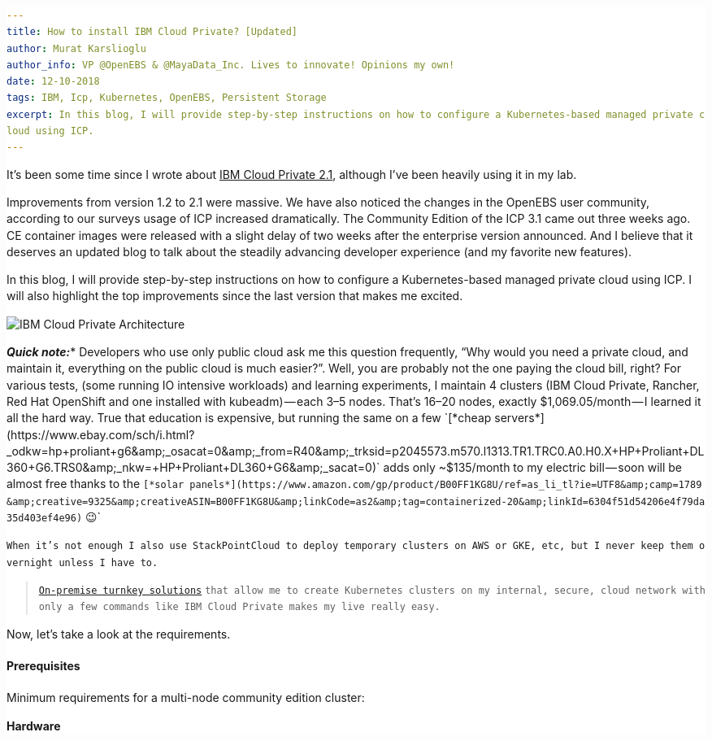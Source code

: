 ```yaml
---
title: How to install IBM Cloud Private? [Updated]
author: Murat Karslioglu
author_info: VP @OpenEBS & @MayaData_Inc. Lives to innovate! Opinions my own!
date: 12-10-2018
tags: IBM, Icp, Kubernetes, OpenEBS, Persistent Storage
excerpt: In this blog, I will provide step-by-step instructions on how to configure a Kubernetes-based managed private cloud using ICP.
---
```


It’s been some time since I wrote about [IBM Cloud Private 2.1](http://containerized.me/introduction-to-ibm-cloud-private/), although I’ve been heavily using it in my lab.

Improvements from version 1.2 to 2.1 were massive. We have also noticed the changes in the OpenEBS user community, according to our surveys usage of ICP increased dramatically. The Community Edition of the ICP 3.1 came out three weeks ago. CE container images were released with a slight delay of two weeks after the enterprise version announced. And I believe that it deserves an updated blog to talk about the steadily advancing developer experience (and my favorite new features).

In this blog, I will provide step-by-step instructions on how to configure a Kubernetes-based managed private cloud using ICP. I will also highlight the top improvements since the last version that makes me excited.

![IBM Cloud Private Architecture](https://cdn-images-1.medium.com/max/800/0*9oSUd2enJ2qhcmdk.jpg)

***Quick note:**** Developers who use only public cloud ask me this question frequently, “Why would you need a private cloud, and maintain it, everything on the public cloud is much easier?”. Well, you are probably not the one paying the cloud bill, right? For various tests, (some running IO intensive workloads) and learning experiments, I maintain 4 clusters (IBM Cloud Private, Rancher, Red Hat OpenShift and one installed with kubeadm) — each 3–5 nodes. That’s 16–20 nodes, exactly $1,069.05/month — I learned it all the hard way. True that education is expensive, but running the same on a few `[*cheap servers*](https://www.ebay.com/sch/i.html?_odkw=hp+proliant+g6&amp;_osacat=0&amp;_from=R40&amp;_trksid=p2045573.m570.l1313.TR1.TRC0.A0.H0.X+HP+Proliant+DL360+G6.TRS0&amp;_nkw=+HP+Proliant+DL360+G6&amp;_sacat=0)` adds only ~$135/month to my electric bill — soon will be almost free thanks to the `[*solar panels*](https://www.amazon.com/gp/product/B00FF1KG8U/ref=as_li_tl?ie=UTF8&amp;camp=1789&amp;creative=9325&amp;creativeASIN=B00FF1KG8U&amp;linkCode=as2&amp;tag=containerized-20&amp;linkId=6304f51d54206e4f79da35d403ef4e96)` 😉`

`When it’s not enough I also use StackPointCloud to deploy temporary clusters on AWS or GKE, etc, but I never keep them overnight unless I have to.`

> [`On-premise turnkey solutions`](https://kubernetes.io/docs/setup/pick-right-solution/#on-premises-turnkey-cloud-solutions)  `that allow me to create Kubernetes clusters on my internal, secure, cloud network with only a few commands like IBM Cloud Private makes my live really easy.`

Now, let’s take a look at the requirements.

#### **Prerequisites**

Minimum requirements for a  multi-node community edition cluster:

**Hardware**
